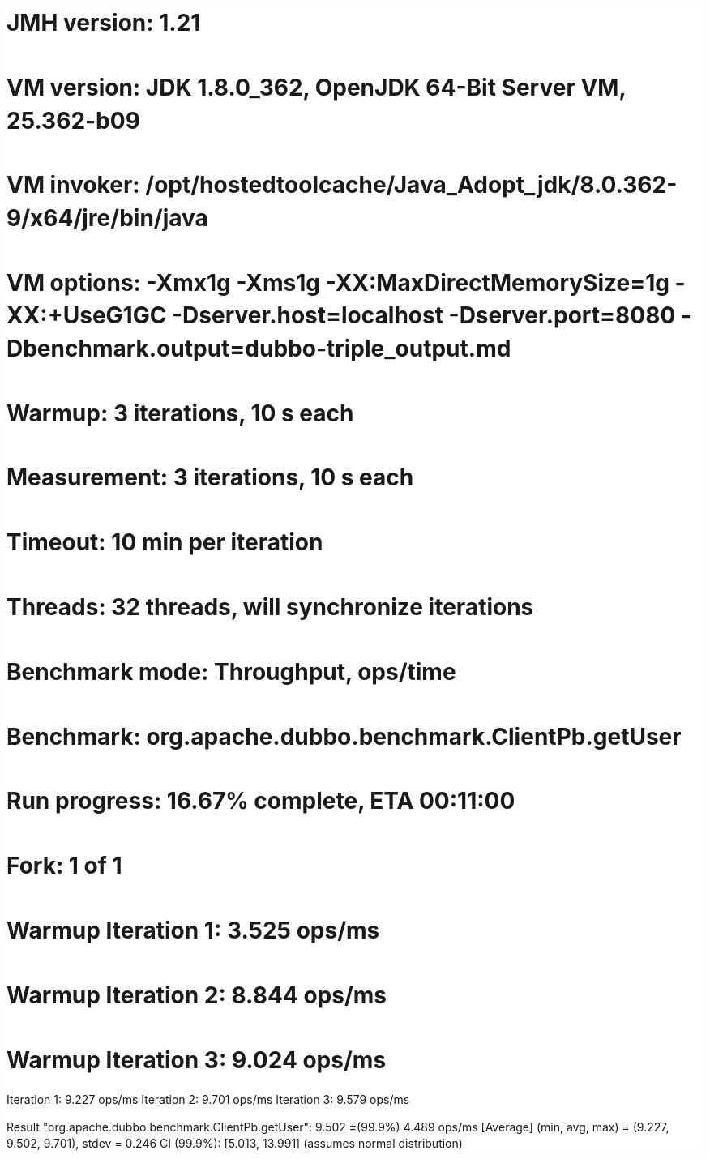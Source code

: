 
# JMH version: 1.21
# VM version: JDK 1.8.0_362, OpenJDK 64-Bit Server VM, 25.362-b09
# VM invoker: /opt/hostedtoolcache/Java_Adopt_jdk/8.0.362-9/x64/jre/bin/java
# VM options: -Xmx1g -Xms1g -XX:MaxDirectMemorySize=1g -XX:+UseG1GC -Dserver.host=localhost -Dserver.port=8080 -Dbenchmark.output=dubbo-triple_output.md
# Warmup: 3 iterations, 10 s each
# Measurement: 3 iterations, 10 s each
# Timeout: 10 min per iteration
# Threads: 32 threads, will synchronize iterations
# Benchmark mode: Throughput, ops/time
# Benchmark: org.apache.dubbo.benchmark.ClientPb.getUser

# Run progress: 16.67% complete, ETA 00:11:00
# Fork: 1 of 1
# Warmup Iteration   1: 3.525 ops/ms
# Warmup Iteration   2: 8.844 ops/ms
# Warmup Iteration   3: 9.024 ops/ms
Iteration   1: 9.227 ops/ms
Iteration   2: 9.701 ops/ms
Iteration   3: 9.579 ops/ms


Result "org.apache.dubbo.benchmark.ClientPb.getUser":
  9.502 ±(99.9%) 4.489 ops/ms [Average]
  (min, avg, max) = (9.227, 9.502, 9.701), stdev = 0.246
  CI (99.9%): [5.013, 13.991] (assumes normal distribution)
